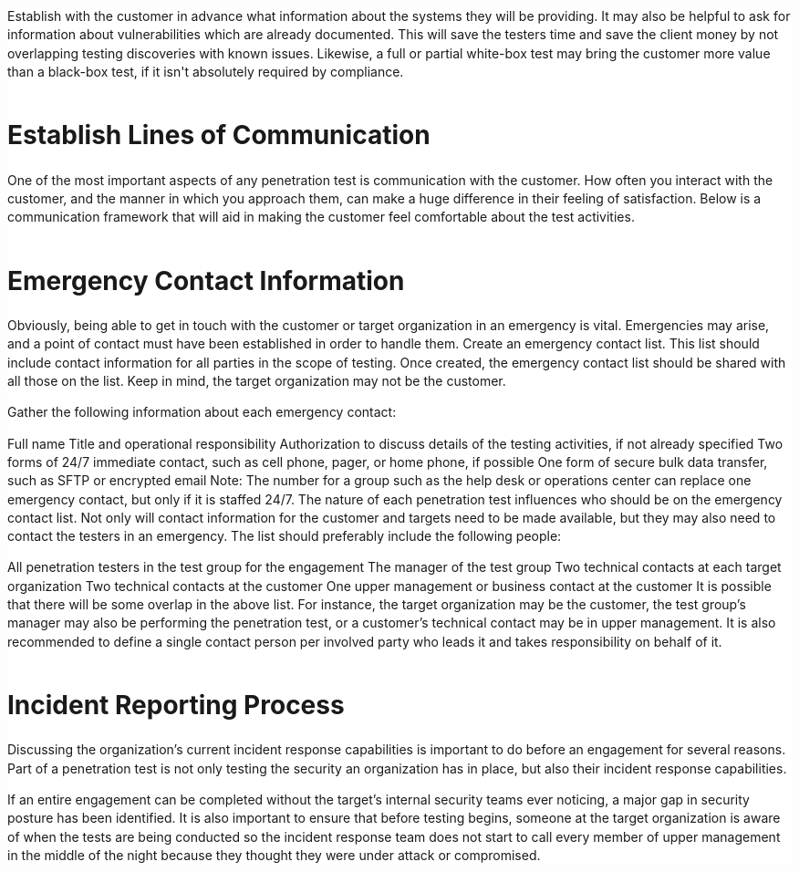 Establish with the customer in advance what information about the systems they will be providing. It may also be helpful to ask for information about vulnerabilities which are already documented. This will save the testers time and save the client money by not overlapping testing discoveries with known issues. Likewise, a full or partial white-box test may bring the customer more value than a black-box test, if it isn't absolutely required by compliance.

# Establish Lines of Communication

One of the most important aspects of any penetration test is communication with the customer. How often you interact with the customer, and the manner in which you approach them, can make a huge difference in their feeling of satisfaction. Below is a communication framework that will aid in making the customer feel comfortable about the test activities.

# Emergency Contact Information

Obviously, being able to get in touch with the customer or target organization in an emergency is vital. Emergencies may arise, and a point of contact must have been established in order to handle them. Create an emergency contact list. This list should include contact information for all parties in the scope of testing. Once created, the emergency contact list should be shared with all those on the list. Keep in mind, the target organization may not be the customer.

Gather the following information about each emergency contact:

Full name
Title and operational responsibility
Authorization to discuss details of the testing activities, if not already specified
Two forms of 24/7 immediate contact, such as cell phone, pager, or home phone, if possible
One form of secure bulk data transfer, such as SFTP or encrypted email
Note: The number for a group such as the help desk or operations center can replace one emergency contact, but only if it is staffed 24/7. The nature of each penetration test influences who should be on the emergency contact list. Not only will contact information for the customer and targets need to be made available, but they may also need to contact the testers in an emergency. The list should preferably include the following people:

All penetration testers in the test group for the engagement
The manager of the test group
Two technical contacts at each target organization
Two technical contacts at the customer
One upper management or business contact at the customer
It is possible that there will be some overlap in the above list. For instance, the target organization may be the customer, the test group’s manager may also be performing the penetration test, or a customer’s technical contact may be in upper management. It is also recommended to define a single contact person per involved party who leads it and takes responsibility on behalf of it.

# Incident Reporting Process

Discussing the organization’s current incident response capabilities is important to do before an engagement for several reasons. Part of a penetration test is not only testing the security an organization has in place, but also their incident response capabilities.

If an entire engagement can be completed without the target’s internal security teams ever noticing, a major gap in security posture has been identified. It is also important to ensure that before testing begins, someone at the target organization is aware of when the tests are being conducted so the incident response team does not start to call every member of upper management in the middle of the night because they thought they were under attack or compromised.
